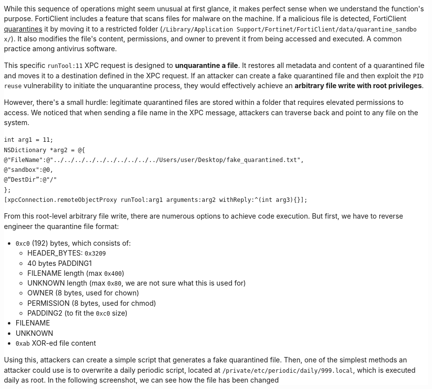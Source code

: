 While this sequence of operations might seem unusual at first glance, it makes perfect sense when we understand the function's purpose. FortiClient includes a feature that scans files for malware on the machine. If a malicious file is detected, FortiClient [quarantines](https://docs.fortinet.com/document/forticlient/7.4.3/ems-administration-guide/768296/quarantine-management) it by moving it to a restricted folder (`/Library/Application Support/Fortinet/FortiClient/data/quarantine_sandbox/`). It also modifies the file's content, permissions, and owner to prevent it from being accessed and executed. A common practice among antivirus software.

This specific `runTool:11` XPC request is designed to **unquarantine a file**. It restores all metadata and content of a quarantined file and moves it to a destination defined in the XPC request. If an attacker can create a fake quarantined file and then exploit the `PID reuse` vulnerability to initiate the unquarantine process, they would effectively achieve an **arbitrary file write with root privileges**.

However, there's a small hurdle: legitimate quarantined files are stored within a folder that requires elevated permissions to access. We noticed that when sending a file name in the XPC message, attackers can traverse back and point to any file on the system.

```
int arg1 = 11;
NSDictionary *arg2 = @{
@"FileName":@"../../../../../../../../../../Users/user/Desktop/fake_quarantined.txt",
@"sandbox":@0,
@“DestDir”:@"/"
};
[xpcConnection.remoteObjectProxy runTool:arg1 arguments:arg2 withReply:^(int arg3){}];
```

From this root-level arbitrary file write, there are numerous options to achieve code execution. But first, we have to reverse engineer the quarantine file format:

-   `0xc0` (192) bytes, which consists of:
	-   HEADER_BYTES: `0x3209`
	-   40 bytes PADDING1
	-   FILENAME length (max `0x400`)
	-   UNKNOWN length (max `0x80`, we are not sure what this is used for)
	-   OWNER (8 bytes, used for chown)
	-   PERMISSION (8 bytes, used for chmod)
	-   PADDING2 (to fit the `0xc0` size)
-   FILENAME
-   UNKNOWN
-   `0xab` XOR-ed file content

Using this, attackers can create a simple script that generates a fake quarantined file. Then, one of the simplest methods an attacker could use is to overwrite a daily periodic script, located at `/private/etc/periodic/daily/999.local`, which is executed daily as root. In the following screenshot, we can see how the file has been changed
